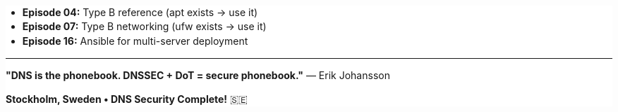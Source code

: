 - **Episode 04:** Type B reference (apt exists → use it)
- **Episode 07:** Type B networking (ufw exists → use it)
- **Episode 16:** Ansible for multi-server deployment

---

**"DNS is the phonebook. DNSSEC + DoT = secure phonebook."** — Erik Johansson

**Stockholm, Sweden • DNS Security Complete!** 🇸🇪

